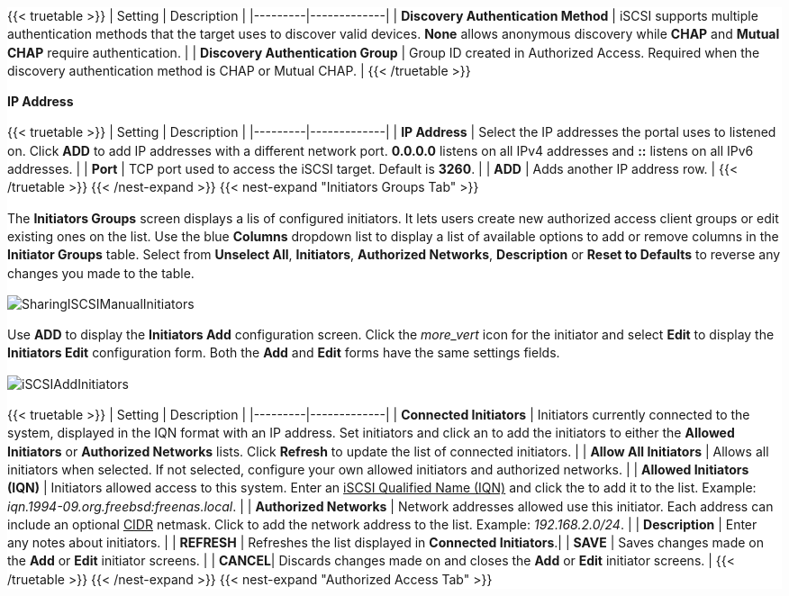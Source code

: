 {{< truetable >}}
| Setting | Description |
|---------|-------------|
| **Discovery Authentication Method** | iSCSI supports multiple authentication methods that the target uses to discover valid devices. **None** allows anonymous discovery while **CHAP** and **Mutual CHAP** require authentication. |
| **Discovery Authentication Group** | Group ID created in Authorized Access. Required when the discovery authentication method is CHAP or Mutual CHAP. |
{{< /truetable >}}

**IP Address**

{{< truetable >}}
| Setting | Description |
|---------|-------------|
| **IP Address** | Select the IP addresses the portal uses to listened on. Click **ADD** to add IP addresses with a different network port. **0.0.0.0** listens on all IPv4 addresses and **::** listens on all IPv6 addresses. |
| **Port** | TCP port used to access the iSCSI target. Default is **3260**. |
| **ADD** | Adds another IP address row. |
{{< /truetable >}}
{{< /nest-expand >}}
{{< nest-expand "Initiators Groups Tab" >}}

The **Initiators Groups** screen displays a lis of configured initiators. It lets users create new authorized access client groups or edit existing ones on the list. 
Use the blue **Columns** dropdown list to display a list of available options to add or remove columns in the **Initiator Groups** table. Select from **Unselect All**, **Initiators**, **Authorized Networks**, **Description** or **Reset to Defaults** to reverse any changes you made to the table.

![SharingISCSIManualInitiators](/images/CORE/Sharing/SharingISCSIManualInitiators.png "iSCSI Initiators Groups")

Use **ADD** to display the **Initiators Add** configuration screen. 
Click the <i class="material-icons" aria-hidden="true" title="Options">more_vert</i> icon for the initiator and select **Edit** to display the **Initiators Edit** configuration form. 
Both the **Add** and **Edit** forms have the same settings fields.

![iSCSIAddInitiators](/images/CORE/Sharing/iSCSIAddInitiators.png "iSCSI Add Initiators") 

{{< truetable >}}
| Setting | Description |
|---------|-------------|
| **Connected Initiators** | Initiators currently connected to the system, displayed in the IQN format with an IP address. Set initiators and click an <i class="fa fa-arrow-right" aria-hidden="true"></i> to add the initiators to either the **Allowed Initiators** or **Authorized Networks** lists. Click **Refresh** to update the list of connected initiators. |
| **Allow All Initiators** | Allows all initiators when selected. If not selected, configure your own allowed initiators and authorized networks. |
| **Allowed Initiators (IQN)** | Initiators allowed access to this system. Enter an [iSCSI Qualified Name (IQN)](https://tools.ietf.org/html/rfc3720#section-3.2.6) and click the <i class="fa fa-plus" aria-hidden="true"></i> to add it to the list. Example: *iqn.1994-09.org.freebsd:freenas.local*. |
| **Authorized Networks** | Network addresses allowed use this initiator. Each address can include an optional [CIDR](https://en.wikipedia.org/wiki/Classless_Inter-Domain_Routing) netmask. Click <i class="fa fa-plus" aria-hidden="true"></i> to add the network address to the list. Example: *192.168.2.0/24*. |
| **Description** | Enter any notes about initiators. |
| **REFRESH** | Refreshes the list displayed in **Connected Initiators**.|
| **SAVE** | Saves changes made on the **Add** or **Edit** initiator screens. |
| **CANCEL**| Discards changes made on and closes the **Add** or **Edit** initiator screens. |
{{< /truetable >}}
{{< /nest-expand >}}
{{< nest-expand "Authorized Access Tab" >}}
